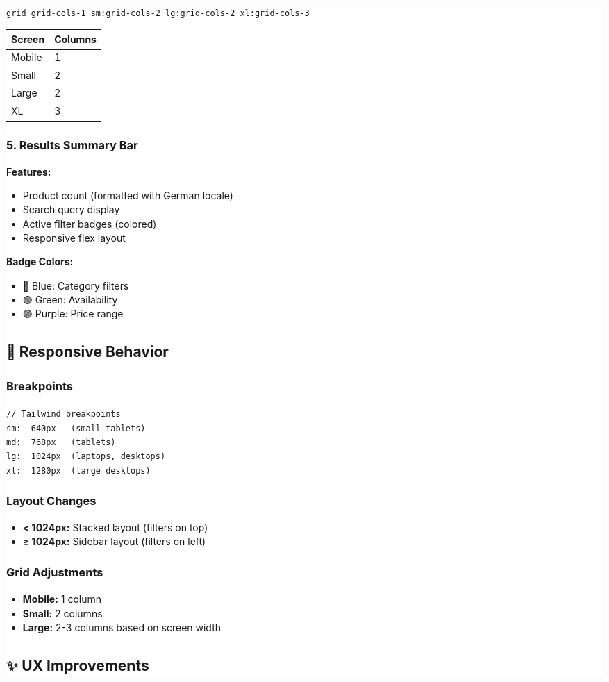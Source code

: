 ```tsx
grid grid-cols-1 sm:grid-cols-2 lg:grid-cols-2 xl:grid-cols-3
```

| Screen | Columns |
| ------ | ------- |
| Mobile | 1       |
| Small  | 2       |
| Large  | 2       |
| XL     | 3       |

### 5. Results Summary Bar

**Features:**

- Product count (formatted with German locale)
- Search query display
- Active filter badges (colored)
- Responsive flex layout

**Badge Colors:**

- 🔵 Blue: Category filters
- 🟢 Green: Availability
- 🟣 Purple: Price range

## 📱 Responsive Behavior

### Breakpoints

```tsx
// Tailwind breakpoints
sm:  640px   (small tablets)
md:  768px   (tablets)
lg:  1024px  (laptops, desktops)
xl:  1280px  (large desktops)
```

### Layout Changes

- **< 1024px:** Stacked layout (filters on top)
- **≥ 1024px:** Sidebar layout (filters on left)

### Grid Adjustments

- **Mobile:** 1 column
- **Small:** 2 columns
- **Large:** 2-3 columns based on screen width

## ✨ UX Improvements
